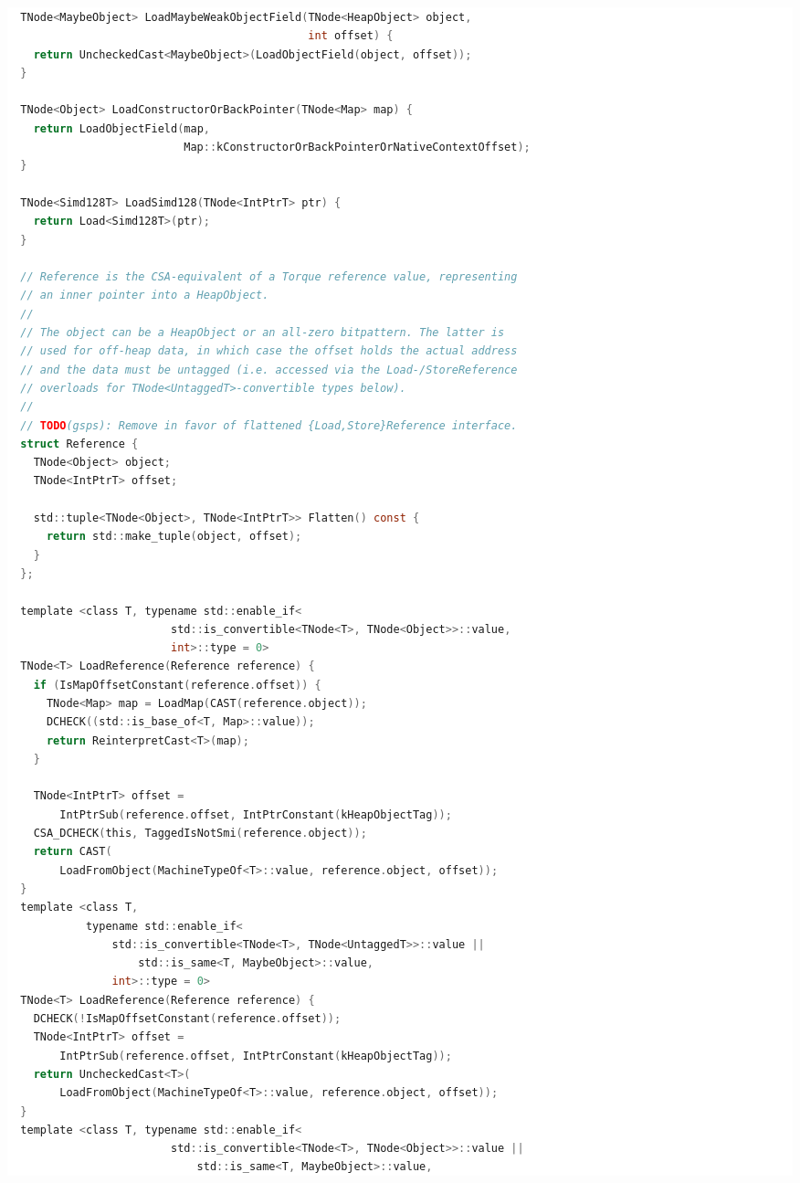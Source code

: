 ```c
  TNode<MaybeObject> LoadMaybeWeakObjectField(TNode<HeapObject> object,
                                              int offset) {
    return UncheckedCast<MaybeObject>(LoadObjectField(object, offset));
  }

  TNode<Object> LoadConstructorOrBackPointer(TNode<Map> map) {
    return LoadObjectField(map,
                           Map::kConstructorOrBackPointerOrNativeContextOffset);
  }

  TNode<Simd128T> LoadSimd128(TNode<IntPtrT> ptr) {
    return Load<Simd128T>(ptr);
  }

  // Reference is the CSA-equivalent of a Torque reference value, representing
  // an inner pointer into a HeapObject.
  //
  // The object can be a HeapObject or an all-zero bitpattern. The latter is
  // used for off-heap data, in which case the offset holds the actual address
  // and the data must be untagged (i.e. accessed via the Load-/StoreReference
  // overloads for TNode<UntaggedT>-convertible types below).
  //
  // TODO(gsps): Remove in favor of flattened {Load,Store}Reference interface.
  struct Reference {
    TNode<Object> object;
    TNode<IntPtrT> offset;

    std::tuple<TNode<Object>, TNode<IntPtrT>> Flatten() const {
      return std::make_tuple(object, offset);
    }
  };

  template <class T, typename std::enable_if<
                         std::is_convertible<TNode<T>, TNode<Object>>::value,
                         int>::type = 0>
  TNode<T> LoadReference(Reference reference) {
    if (IsMapOffsetConstant(reference.offset)) {
      TNode<Map> map = LoadMap(CAST(reference.object));
      DCHECK((std::is_base_of<T, Map>::value));
      return ReinterpretCast<T>(map);
    }

    TNode<IntPtrT> offset =
        IntPtrSub(reference.offset, IntPtrConstant(kHeapObjectTag));
    CSA_DCHECK(this, TaggedIsNotSmi(reference.object));
    return CAST(
        LoadFromObject(MachineTypeOf<T>::value, reference.object, offset));
  }
  template <class T,
            typename std::enable_if<
                std::is_convertible<TNode<T>, TNode<UntaggedT>>::value ||
                    std::is_same<T, MaybeObject>::value,
                int>::type = 0>
  TNode<T> LoadReference(Reference reference) {
    DCHECK(!IsMapOffsetConstant(reference.offset));
    TNode<IntPtrT> offset =
        IntPtrSub(reference.offset, IntPtrConstant(kHeapObjectTag));
    return UncheckedCast<T>(
        LoadFromObject(MachineTypeOf<T>::value, reference.object, offset));
  }
  template <class T, typename std::enable_if<
                         std::is_convertible<TNode<T>, TNode<Object>>::value ||
                             std::is_same<T, MaybeObject>::value,
```